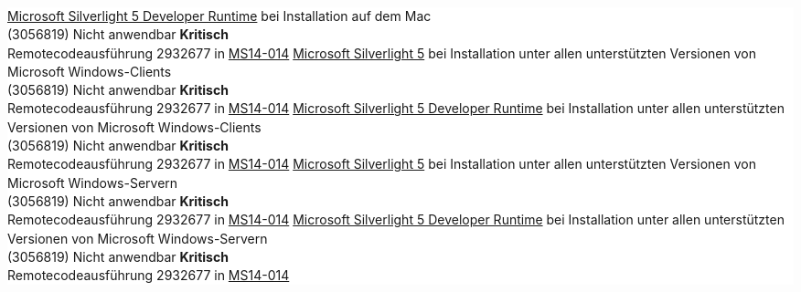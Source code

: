 <td style="border:1px solid black;"><a href="https://www.microsoft.com/de-de/download/details.aspx?id=47128">Microsoft Silverlight 5 Developer Runtime</a> bei Installation auf dem Mac<br />
(3056819)</td>
<td style="border:1px solid black;">Nicht anwendbar</td>
<td style="border:1px solid black;"><strong>Kritisch</strong><br />
Remotecodeausführung</td>
<td style="border:1px solid black;">2932677 in <a href="https://technet.microsoft.com/de-de/library/security/ms14-014">MS14-014</a></td>
</tr>
<tr class="even">
<td style="border:1px solid black;"><a href="https://www.microsoft.com/de-de/download/details.aspx?id=47128">Microsoft Silverlight 5</a> bei Installation unter allen unterstützten Versionen von Microsoft Windows-Clients<br />
(3056819)</td>
<td style="border:1px solid black;">Nicht anwendbar</td>
<td style="border:1px solid black;"><strong>Kritisch</strong><br />
Remotecodeausführung</td>
<td style="border:1px solid black;">2932677 in <a href="https://technet.microsoft.com/de-de/library/security/ms14-014">MS14-014</a></td>
</tr>
<tr class="odd">
<td style="border:1px solid black;"><a href="https://www.microsoft.com/de-de/download/details.aspx?id=47128">Microsoft Silverlight 5 Developer Runtime</a> bei Installation unter allen unterstützten Versionen von Microsoft Windows-Clients<br />
(3056819)</td>
<td style="border:1px solid black;">Nicht anwendbar</td>
<td style="border:1px solid black;"><strong>Kritisch</strong><br />
Remotecodeausführung</td>
<td style="border:1px solid black;">2932677 in <a href="https://technet.microsoft.com/de-de/library/security/ms14-014">MS14-014</a></td>
</tr>
<tr class="even">
<td style="border:1px solid black;"><a href="https://www.microsoft.com/de-de/download/details.aspx?id=47128">Microsoft Silverlight 5</a> bei Installation unter allen unterstützten Versionen von Microsoft Windows-Servern<br />
(3056819)</td>
<td style="border:1px solid black;">Nicht anwendbar</td>
<td style="border:1px solid black;"><strong>Kritisch</strong><br />
Remotecodeausführung</td>
<td style="border:1px solid black;">2932677 in <a href="https://technet.microsoft.com/de-de/library/security/ms14-014">MS14-014</a></td>
</tr>
<tr class="odd">
<td style="border:1px solid black;"><a href="https://www.microsoft.com/de-de/download/details.aspx?id=47128">Microsoft Silverlight 5 Developer Runtime</a> bei Installation unter allen unterstützten Versionen von Microsoft Windows-Servern<br />
(3056819)</td>
<td style="border:1px solid black;">Nicht anwendbar</td>
<td style="border:1px solid black;"><strong>Kritisch</strong><br />
Remotecodeausführung</td>
<td style="border:1px solid black;">2932677 in <a href="https://technet.microsoft.com/de-de/library/security/ms14-014">MS14-014</a></td>
</tr>
</tbody>
</table>
  